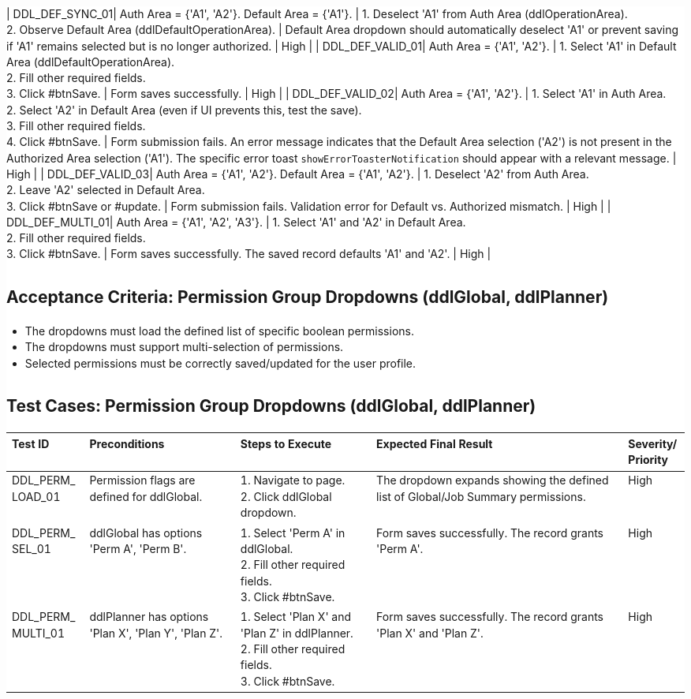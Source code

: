 | DDL\_DEF\_SYNC\_01| Auth Area = {'A1', 'A2'}. Default Area = {'A1'}.                                                                  | 1. Deselect 'A1' from Auth Area (ddlOperationArea). <br> 2. Observe Default Area (ddlDefaultOperationArea).                                                                                                                                | Default Area dropdown should automatically deselect 'A1' or prevent saving if 'A1' remains selected but is no longer authorized.                                                                                                                                                | High              |
| DDL\_DEF\_VALID\_01| Auth Area = {'A1', 'A2'}.                                                                                          | 1. Select 'A1' in Default Area (ddlDefaultOperationArea). <br> 2. Fill other required fields. <br> 3. Click #btnSave.                                                                                                                          | Form saves successfully.                                                                                                                                                                                                                                                            | High              |
| DDL\_DEF\_VALID\_02| Auth Area = {'A1', 'A2'}.                                                                                          | 1. Select 'A1' in Auth Area. <br> 2. Select 'A2' in Default Area (even if UI prevents this, test the save). <br> 3. Fill other required fields. <br> 4. Click #btnSave.                                                                         | Form submission fails. An error message indicates that the Default Area selection ('A2') is not present in the Authorized Area selection ('A1'). The specific error toast `showErrorToasterNotification` should appear with a relevant message.                                   | High              |
| DDL\_DEF\_VALID\_03| Auth Area = {'A1', 'A2'}. Default Area = {'A1', 'A2'}.                                                             | 1. Deselect 'A2' from Auth Area. <br> 2. Leave 'A2' selected in Default Area. <br> 3. Click #btnSave or #update.                                                                                                                           | Form submission fails. Validation error for Default vs. Authorized mismatch.                                                                                                                                                                                                        | High              |
| DDL\_DEF\_MULTI\_01| Auth Area = {'A1', 'A2', 'A3'}.                                                                                   | 1. Select 'A1' and 'A2' in Default Area. <br> 2. Fill other required fields. <br> 3. Click #btnSave.                                                                                                                                        | Form saves successfully. The saved record defaults 'A1' and 'A2'.                                                                                                                                                                                                                 | High              |

## Acceptance Criteria: Permission Group Dropdowns (ddlGlobal, ddlPlanner)

*   The dropdowns must load the defined list of specific boolean permissions.
*   The dropdowns must support multi-selection of permissions.
*   Selected permissions must be correctly saved/updated for the user profile.

## Test Cases: Permission Group Dropdowns (ddlGlobal, ddlPlanner)

| Test ID            | Preconditions                                         | Steps to Execute                                                                                                                                                         | Expected Final Result                                                                                                                  | Severity/Priority |
| :----------------- | :---------------------------------------------------- | :----------------------------------------------------------------------------------------------------------------------------------------------------------------------- | :------------------------------------------------------------------------------------------------------------------------------------- | :---------------- |
| DDL\_PERM\_LOAD\_01| Permission flags are defined for ddlGlobal.           | 1. Navigate to page. <br> 2. Click ddlGlobal dropdown.                                                                                                                    | The dropdown expands showing the defined list of Global/Job Summary permissions.                                                         | High              |
| DDL\_PERM\_SEL\_01 | ddlGlobal has options 'Perm A', 'Perm B'.               | 1. Select 'Perm A' in ddlGlobal. <br> 2. Fill other required fields. <br> 3. Click #btnSave.                                                                                | Form saves successfully. The record grants 'Perm A'.                                                                                   | High              |
| DDL\_PERM\_MULTI\_01| ddlPlanner has options 'Plan X', 'Plan Y', 'Plan Z'. | 1. Select 'Plan X' and 'Plan Z' in ddlPlanner. <br> 2. Fill other required fields. <br> 3. Click #btnSave.                                                                  | Form saves successfully. The record grants 'Plan X' and 'Plan Z'.                                                                        | High              |